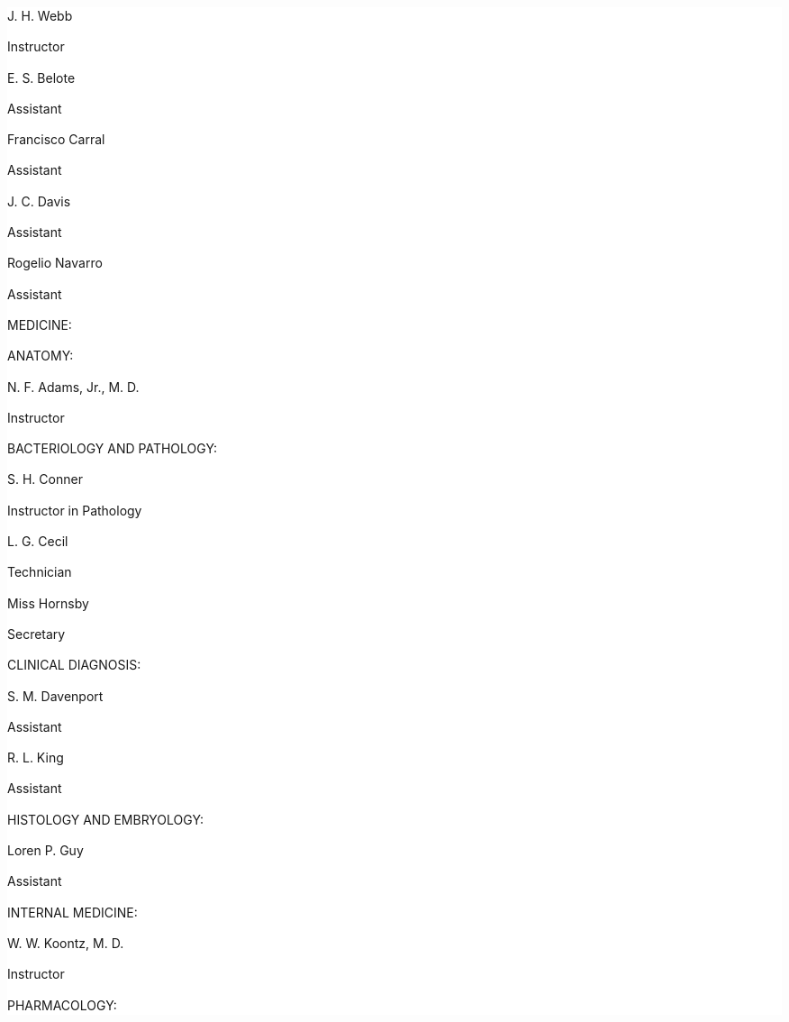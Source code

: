 J. H. Webb

Instructor

E. S. Belote

Assistant

Francisco Carral

Assistant

J. C. Davis

Assistant

Rogelio Navarro

Assistant

MEDICINE:

ANATOMY:

N. F. Adams, Jr., M. D.

Instructor

BACTERIOLOGY AND PATHOLOGY:

S. H. Conner

Instructor in Pathology

L. G. Cecil

Technician

Miss Hornsby

Secretary

CLINICAL DIAGNOSIS:

S. M. Davenport

Assistant

R. L. King

Assistant

HISTOLOGY AND EMBRYOLOGY:

Loren P. Guy

Assistant

INTERNAL MEDICINE:

W. W. Koontz, M. D.

Instructor

PHARMACOLOGY:
